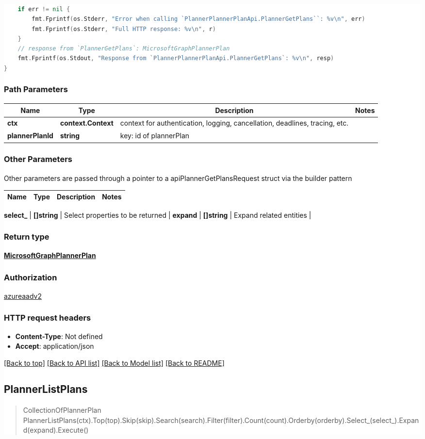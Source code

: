 ```go
    if err != nil {
        fmt.Fprintf(os.Stderr, "Error when calling `PlannerPlannerPlanApi.PlannerGetPlans``: %v\n", err)
        fmt.Fprintf(os.Stderr, "Full HTTP response: %v\n", r)
    }
    // response from `PlannerGetPlans`: MicrosoftGraphPlannerPlan
    fmt.Fprintf(os.Stdout, "Response from `PlannerPlannerPlanApi.PlannerGetPlans`: %v\n", resp)
}
```

### Path Parameters


Name | Type | Description  | Notes
------------- | ------------- | ------------- | -------------
**ctx** | **context.Context** | context for authentication, logging, cancellation, deadlines, tracing, etc.
**plannerPlanId** | **string** | key: id of plannerPlan | 

### Other Parameters

Other parameters are passed through a pointer to a apiPlannerGetPlansRequest struct via the builder pattern


Name | Type | Description  | Notes
------------- | ------------- | ------------- | -------------

 **select_** | **[]string** | Select properties to be returned | 
 **expand** | **[]string** | Expand related entities | 

### Return type

[**MicrosoftGraphPlannerPlan**](MicrosoftGraphPlannerPlan.md)

### Authorization

[azureaadv2](../README.md#azureaadv2)

### HTTP request headers

- **Content-Type**: Not defined
- **Accept**: application/json

[[Back to top]](#) [[Back to API list]](../README.md#documentation-for-api-endpoints)
[[Back to Model list]](../README.md#documentation-for-models)
[[Back to README]](../README.md)


## PlannerListPlans

> CollectionOfPlannerPlan PlannerListPlans(ctx).Top(top).Skip(skip).Search(search).Filter(filter).Count(count).Orderby(orderby).Select_(select_).Expand(expand).Execute()
